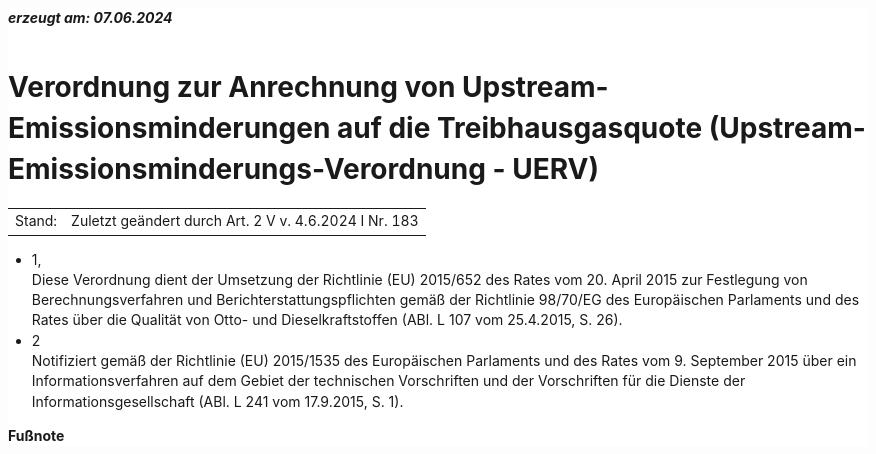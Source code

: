 <td colspan="2">

  
  

##### erzeugt am: 07.06.2024

</td>

</tr>

</table>

<span id="BJNR016900018.html"></span>

# Verordnung zur Anrechnung von Upstream-Emissionsminderungen auf die Treibhausgasquote (Upstream-Emissionsminderungs-Verordnung - UERV)

<div>

<div class="jnhtml">

|        |                                                       |
| ------ | ----------------------------------------------------- |
| Stand: | Zuletzt geändert durch Art. 2 V v. 4.6.2024 I Nr. 183 |

</div>

</div>

<div>

<div class="jnhtml">

  - <span id="BJNR016900018.html#f801540_01"></span><span class="FootnoteSuper">1,
    </span>  
    Diese Verordnung dient der Umsetzung der Richtlinie (EU) 2015/652
    des Rates vom 20. April 2015 zur Festlegung von Berechnungsverfahren
    und Berichterstattungspflichten gemäß der Richtlinie 98/70/EG des
    Europäischen Parlaments und des Rates über die Qualität von Otto-
    und Dieselkraftstoffen (ABl. L 107 vom 25.4.2015, S. 26).
  - <span id="BJNR016900018.html#f801540_02"></span><span class="FootnoteSuper">2
    </span>  
    Notifiziert gemäß der Richtlinie (EU) 2015/1535 des Europäischen
    Parlaments und des Rates vom 9. September 2015 über ein
    Informationsverfahren auf dem Gebiet der technischen Vorschriften
    und der Vorschriften für die Dienste der Informationsgesellschaft
    (ABl. L 241 vom 17.9.2015, S. 1).

</div>

</div>

<div>

  
**Fußnote**
